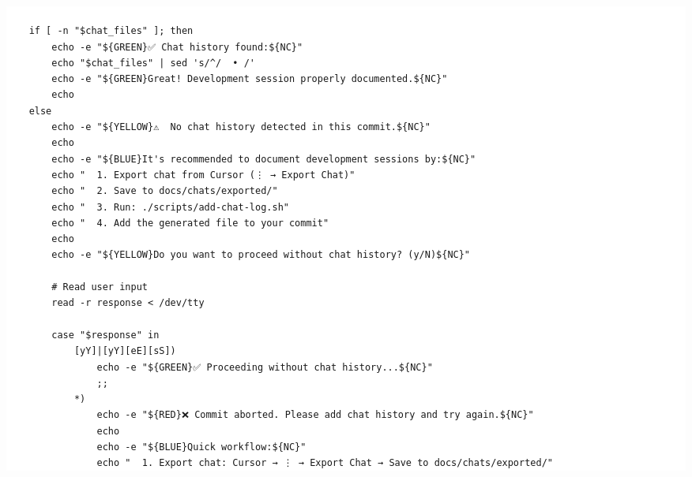 ```plaintext
    
    if [ -n "$chat_files" ]; then
        echo -e "${GREEN}✅ Chat history found:${NC}"
        echo "$chat_files" | sed 's/^/  • /'
        echo -e "${GREEN}Great! Development session properly documented.${NC}"
        echo
    else
        echo -e "${YELLOW}⚠️  No chat history detected in this commit.${NC}"
        echo
        echo -e "${BLUE}It's recommended to document development sessions by:${NC}"
        echo "  1. Export chat from Cursor (⋮ → Export Chat)"
        echo "  2. Save to docs/chats/exported/"
        echo "  3. Run: ./scripts/add-chat-log.sh"
        echo "  4. Add the generated file to your commit"
        echo
        echo -e "${YELLOW}Do you want to proceed without chat history? (y/N)${NC}"
        
        # Read user input
        read -r response < /dev/tty
        
        case "$response" in
            [yY]|[yY][eE][sS])
                echo -e "${GREEN}✅ Proceeding without chat history...${NC}"
                ;;
            *)
                echo -e "${RED}❌ Commit aborted. Please add chat history and try again.${NC}"
                echo
                echo -e "${BLUE}Quick workflow:${NC}"
                echo "  1. Export chat: Cursor → ⋮ → Export Chat → Save to docs/chats/exported/"
